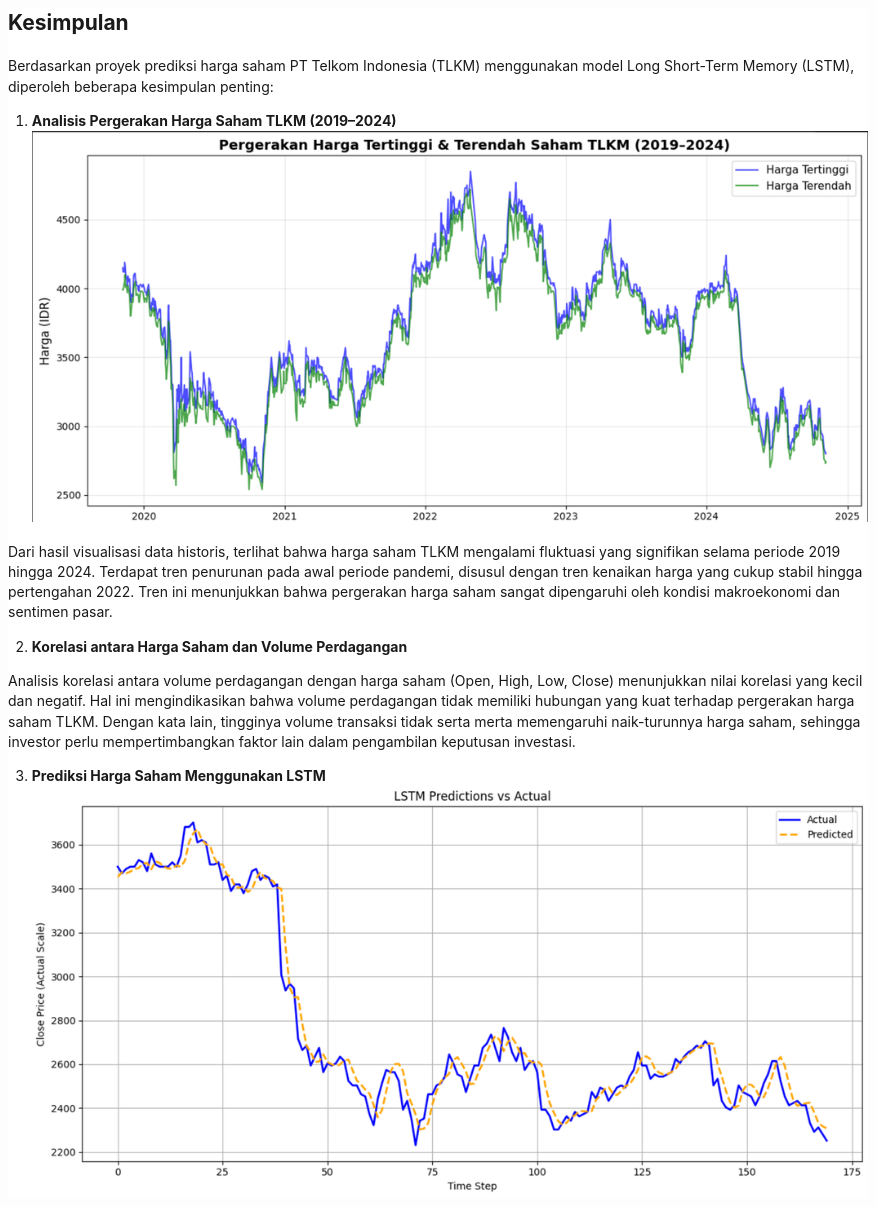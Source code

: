 ## Kesimpulan

Berdasarkan proyek prediksi harga saham PT Telkom Indonesia (TLKM) menggunakan model Long Short-Term Memory (LSTM), diperoleh beberapa kesimpulan penting:

1. **Analisis Pergerakan Harga Saham TLKM (2019–2024)**
![Alt](img/trend.png)

Dari hasil visualisasi data historis, terlihat bahwa harga saham TLKM mengalami fluktuasi yang signifikan selama periode 2019 hingga 2024. Terdapat tren penurunan pada awal periode pandemi, disusul dengan tren kenaikan harga yang cukup stabil hingga pertengahan 2022. Tren ini menunjukkan bahwa pergerakan harga saham sangat dipengaruhi oleh kondisi makroekonomi dan sentimen pasar.

2. **Korelasi antara Harga Saham dan Volume Perdagangan**

Analisis korelasi antara volume perdagangan dengan harga saham (Open, High, Low, Close) menunjukkan nilai korelasi yang kecil dan negatif. Hal ini mengindikasikan bahwa volume perdagangan tidak memiliki hubungan yang kuat terhadap pergerakan harga saham TLKM. Dengan kata lain, tingginya volume transaksi tidak serta merta memengaruhi naik-turunnya harga saham, sehingga investor perlu mempertimbangkan faktor lain dalam pengambilan keputusan investasi.

3. **Prediksi Harga Saham Menggunakan LSTM**
![Alt](img/predict%20-%20actual.png)